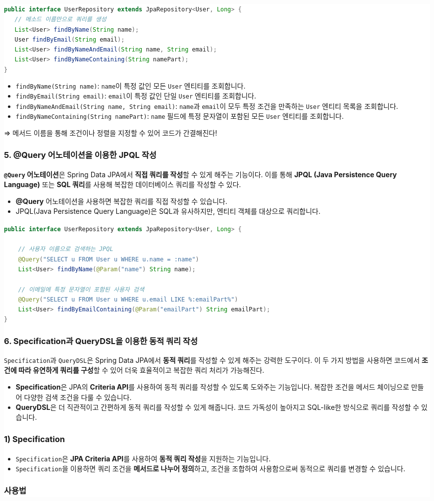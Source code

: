  ```java
public interface UserRepository extends JpaRepository<User, Long> {
    // 메소드 이름만으로 쿼리를 생성
    List<User> findByName(String name);
    User findByEmail(String email);
    List<User> findByNameAndEmail(String name, String email);
    List<User> findByNameContaining(String namePart);
}
```

- `findByName(String name)`: `name`이 특정 값인 모든 `User` 엔티티를 조회합니다.
- `findByEmail(String email)`: `email`이 특정 값인 단일 `User` 엔티티를 조회합니다.
- `findByNameAndEmail(String name, String email)`: `name`과 `email`이 모두 특정 조건을 만족하는 `User` 엔티티 목록을 조회합니다.
- `findByNameContaining(String namePart)`: `name` 필드에 특정 문자열이 포함된 모든 `User` 엔티티를 조회합니다.

⇒ 메서드 이름을 통해 조건이나 정렬을 지정할 수 있어 코드가 간결해진다!


### 5. **@Query 어노테이션을 이용한 JPQL 작성**

**`@Query` 어노테이션**은 Spring Data JPA에서 **직접 쿼리를 작성**할 수 있게 해주는 기능이다. 이를 통해 **JPQL (Java Persistence Query Language)** 또는 **SQL 쿼리**를 사용해 복잡한 데이터베이스 쿼리를 작성할 수 있다.

- **@Query** 어노테이션을 사용하면 복잡한 쿼리를 직접 작성할 수 있습니다.
- JPQL(Java Persistence Query Language)은 SQL과 유사하지만, 엔티티 객체를 대상으로 쿼리합니다.


```java
public interface UserRepository extends JpaRepository<User, Long> {
    
    // 사용자 이름으로 검색하는 JPQL
    @Query("SELECT u FROM User u WHERE u.name = :name")
    List<User> findByName(@Param("name") String name);

    // 이메일에 특정 문자열이 포함된 사용자 검색
    @Query("SELECT u FROM User u WHERE u.email LIKE %:emailPart%")
    List<User> findByEmailContaining(@Param("emailPart") String emailPart);
}
```

### 6. **Specification과 QueryDSL을 이용한 동적 쿼리 작성**

`Specification`과 `QueryDSL`은 Spring Data JPA에서 **동적 쿼리**를 작성할 수 있게 해주는 강력한 도구이다. 이 두 가지 방법을 사용하면 코드에서 **조건에 따라 유연하게 쿼리를 구성**할 수 있어 더욱 효율적이고 복잡한 쿼리 처리가 가능해진다.

- **Specification**은 JPA의 **Criteria API**를 사용하여 동적 쿼리를 작성할 수 있도록 도와주는 기능입니다. 복잡한 조건을 메서드 체이닝으로 만들어 다양한 검색 조건을 다룰 수 있습니다.
- **QueryDSL**은 더 직관적이고 간편하게 동적 쿼리를 작성할 수 있게 해줍니다. 코드 가독성이 높아지고 SQL-like한 방식으로 쿼리를 작성할 수 있습니다.

### 1) Specification

- `Specification`은 **JPA Criteria API**를 사용하여 **동적 쿼리 작성**을 지원하는 기능입니다.
- `Specification`을 이용하면 쿼리 조건을 **메서드로 나누어 정의**하고, 조건을 조합하여 사용함으로써 동적으로 쿼리를 변경할 수 있습니다.

### **사용법**

